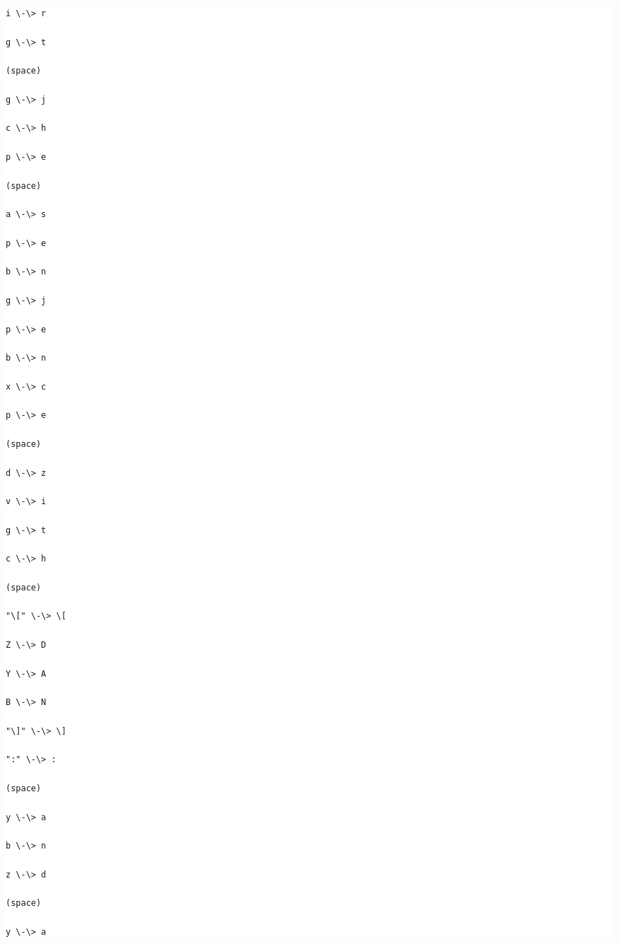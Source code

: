     i \-\> r

    g \-\> t

    (space)

    g \-\> j

    c \-\> h

    p \-\> e

    (space)

    a \-\> s

    p \-\> e

    b \-\> n

    g \-\> j

    p \-\> e

    b \-\> n

    x \-\> c

    p \-\> e

    (space)

    d \-\> z

    v \-\> i

    g \-\> t

    c \-\> h

    (space)

    "\[" \-\> \[

    Z \-\> D

    Y \-\> A

    B \-\> N

    "\]" \-\> \]

    ":" \-\> :

    (space)

    y \-\> a

    b \-\> n

    z \-\> d

    (space)

    y \-\> a

